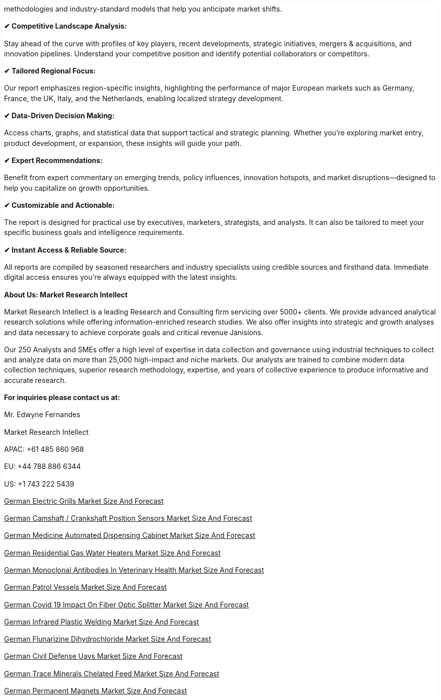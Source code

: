 methodologies and industry-standard models that help you anticipate market shifts.</p><p><strong>✔ Competitive Landscape Analysis:</strong></p><p>Stay ahead of the curve with profiles of key players, recent developments, strategic initiatives, mergers &amp; acquisitions, and innovation pipelines. Understand your competitive position and identify potential collaborators or competitors.</p><p><strong>✔ Tailored Regional Focus:</strong></p><p>Our report emphasizes region-specific insights, highlighting the performance of major European markets such as Germany, France, the UK, Italy, and the Netherlands, enabling localized strategy development.</p><p><strong>✔ Data-Driven Decision Making:</strong></p><p>Access charts, graphs, and statistical data that support tactical and strategic planning. Whether you&rsquo;re exploring market entry, product development, or expansion, these insights will guide your path.</p><p><strong>✔ Expert Recommendations:</strong></p><p>Benefit from expert commentary on emerging trends, policy influences, innovation hotspots, and market disruptions&mdash;designed to help you capitalize on growth opportunities.</p><p><strong>✔ Customizable and Actionable:</strong></p><p>The report is designed for practical use by executives, marketers, strategists, and analysts. It can also be tailored to meet your specific business goals and intelligence requirements.</p><p><strong>✔ Instant Access &amp; Reliable Source:</strong></p><p>All reports are compiled by seasoned researchers and industry specialists using credible sources and firsthand data. Immediate digital access ensures you're always equipped with the latest insights.</p><p><strong><span class="font-[700]">About Us: Market Research Intellect</span></strong></p><p><span class="">Market Research Intellect is a leading Research and Consulting firm servicing over 5000+ clients. We provide advanced analytical research solutions while offering information-enriched research studies.&nbsp;</span>We also offer insights into strategic and growth analyses and data necessary to achieve corporate goals and critical revenue Janisions.</p><p><span class="">Our 250 Analysts and SMEs offer a high level of expertise in data collection and governance using industrial techniques to collect and analyze data on more than 25,000 high-impact and niche markets. Our analysts are trained to combine modern data collection techniques, superior research methodology, expertise, and years of collective experience to produce informative and accurate research.</span></p><p><strong>For inquiries please contact us at:</strong></p><p>Mr. Edwyne Fernandes</p><p>Market Research Intellect</p><p>APAC: +61 485 860 968</p><p>EU: +44 788 886 6344</p><p>US: +1 743 222 5439</p><p><a href="https://github.com/Aaquib86/analysis1/blob/main/Electric-Grills-Market/China-Electric-Grills-Market.md">German Electric Grills Market Size And Forecast</a></p><p><a href="https://github.com/Aaquib86/mriaq/blob/main/Camshaft-/-Crankshaft-Position-Sensors-Market/China-Camshaft-/-Crankshaft-Position-Sensors-Market.md">German Camshaft / Crankshaft Position Sensors Market Size And Forecast</a></p><p><a href="https://github.com/Aaquib86/mri2/blob/main/Medicine-Automated-Dispensing-Cabinet-Market/China-Medicine-Automated-Dispensing-Cabinet-Market.md">German Medicine Automated Dispensing Cabinet Market Size And Forecast</a></p><p><a href="https://github.com/Aaquib86/forecast/blob/main/Residential-Gas-Water-Heaters-Market/China-Residential-Gas-Water-Heaters-Market.md">German Residential Gas Water Heaters Market Size And Forecast</a></p><p><a href="https://github.com/Aaquib86/News/blob/main/Monoclonal-Antibodies-In-Veterinary-Health-Market/China-Monoclonal-Antibodies-In-Veterinary-Health-Market.md">German Monoclonal Antibodies In Veterinary Health Market Size And Forecast</a></p><p><a href="https://github.com/Aaquib86/analysis1/blob/main/Patrol-Vessels-Market/China-Patrol-Vessels-Market.md">German Patrol Vessels Market Size And Forecast</a></p><p><a href="https://github.com/Aaquib86/mriaq/blob/main/Covid-19-Impact-On-Fiber-Optic-Splitter-Market/China-Covid-19-Impact-On-Fiber-Optic-Splitter-Market.md">German Covid 19 Impact On Fiber Optic Splitter Market Size And Forecast</a></p><p><a href="https://github.com/Aaquib86/mri2/blob/main/Infrared-Plastic-Welding-Market/China-Infrared-Plastic-Welding-Market.md">German Infrared Plastic Welding Market Size And Forecast</a></p><p><a href="https://github.com/Aaquib86/forecast/blob/main/Flunarizine-Dihydrochloride-Market/China-Flunarizine-Dihydrochloride-Market.md">German Flunarizine Dihydrochloride Market Size And Forecast</a></p><p><a href="https://github.com/Aaquib86/Research/blob/main/Civil-Defense-Uavs-Market/China-Civil-Defense-Uavs-Market.md">German Civil Defense Uavs Market Size And Forecast</a></p><p><a href="https://github.com/Aaquib86/News/blob/main/Trace-Minerals-Chelated-Feed-Market/China-Trace-Minerals-Chelated-Feed-Market.md">German Trace Minerals Chelated Feed Market Size And Forecast</a></p><p><a href="https://github.com/Aaquib86/analysis1/blob/main/Permanent-Magnets-Market/China-Permanent-Magnets-Market.md">German Permanent Magnets Market Size And Forecast</a></p>
